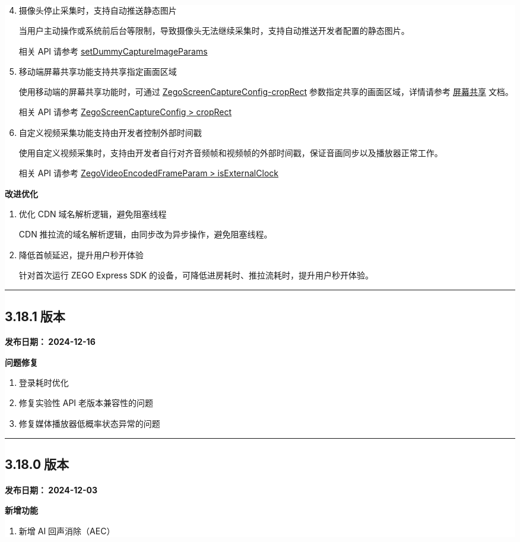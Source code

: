4. 摄像头停止采集时，支持自动推送静态图片

    当用户主动操作或系统前后台等限制，导致摄像头无法继续采集时，支持自动推送开发者配置的静态图片。

    相关 API 请参考 [setDummyCaptureImageParams](https://doc-zh.zego.im/article/api?doc=Express_Video_SDK_API~java_android~class~ZegoExpressEngine#set-dummy-capture-image-params)

5. 移动端屏幕共享功能支持共享指定画面区域

    使用移动端的屏幕共享功能时，可通过  [ZegoScreenCaptureConfig-cropRect](https://doc-zh.zego.im/article/api?doc=Express_Video_SDK_API~java_android~class~ZegoScreenCaptureConfig#crop-rect) 参数指定共享的画面区域，详情请参考 [屏幕共享](https://doc-zh.zego.im/article/9216) 文档。

    相关 API 请参考 [ZegoScreenCaptureConfig > cropRect](https://doc-zh.zego.im/article/api?doc=Express_Video_SDK_API~java_android~class~ZegoScreenCaptureConfig#crop-rect)

6. 自定义视频采集功能支持由开发者控制外部时间戳

    使用自定义视频采集时，支持由开发者自行对齐音频帧和视频帧的外部时间戳，保证音画同步以及播放器正常工作。

    相关 API 请参考 [ZegoVideoEncodedFrameParam > isExternalClock](https://doc-zh.zego.im/article/api?doc=Express_Video_SDK_API~java_android~class~ZegoVideoEncodedFrameParam#is-external-clock)

**改进优化**

1. 优化 CDN 域名解析逻辑，避免阻塞线程

    CDN 推拉流的域名解析逻辑，由同步改为异步操作，避免阻塞线程。

2. 降低首帧延迟，提升用户秒开体验

    针对首次运行 ZEGO Express SDK 的设备，可降低进房耗时、推拉流耗时，提升用户秒开体验。


---


## 3.18.1 版本 <a id="3.18.1"></a>

**发布日期： 2024-12-16**

**问题修复**

1. 登录耗时优化

2. 修复实验性 API 老版本兼容性的问题

3. 修复媒体播放器低概率状态异常的问题


---


## 3.18.0 版本 <a id="3.18.0"></a>

**发布日期： 2024-12-03**

**新增功能**

1. 新增 AI 回声消除（AEC）

    <Warning title="注意">
